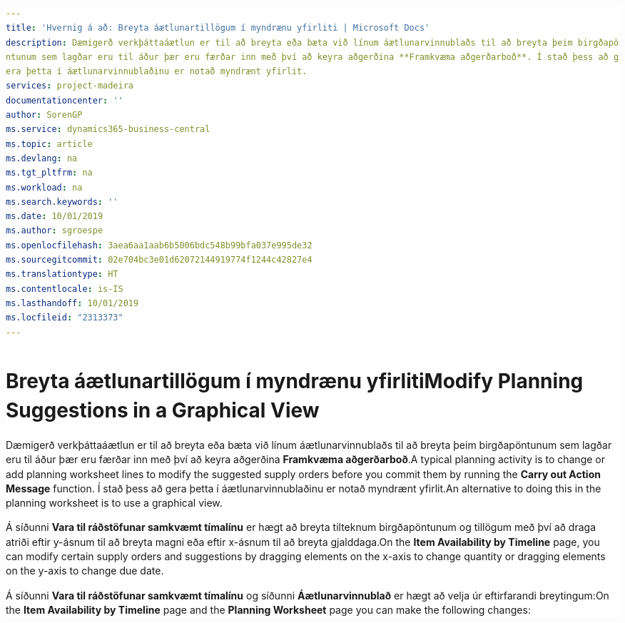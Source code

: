```yaml
---
title: 'Hvernig á að: Breyta áætlunartillögum í myndrænu yfirliti | Microsoft Docs'
description: Dæmigerð verkþáttaáætlun er til að breyta eða bæta við línum áætlunarvinnublaðs til að breyta þeim birgðapöntunum sem lagðar eru til áður þær eru færðar inn með því að keyra aðgerðina **Framkvæma aðgerðarboð**. Í stað þess að gera þetta í áætlunarvinnublaðinu er notað myndrænt yfirlit.
services: project-madeira
documentationcenter: ''
author: SorenGP
ms.service: dynamics365-business-central
ms.topic: article
ms.devlang: na
ms.tgt_pltfrm: na
ms.workload: na
ms.search.keywords: ''
ms.date: 10/01/2019
ms.author: sgroespe
ms.openlocfilehash: 3aea6aa1aab6b5006bdc548b99bfa037e995de32
ms.sourcegitcommit: 02e704bc3e01d62072144919774f1244c42827e4
ms.translationtype: HT
ms.contentlocale: is-IS
ms.lasthandoff: 10/01/2019
ms.locfileid: "2313373"
---
```

# <a name="modify-planning-suggestions-in-a-graphical-view"></a><span data-ttu-id="3e002-104">Breyta áætlunartillögum í myndrænu yfirliti</span><span class="sxs-lookup"><span data-stu-id="3e002-104">Modify Planning Suggestions in a Graphical View</span></span>
<span data-ttu-id="3e002-105">Dæmigerð verkþáttaáætlun er til að breyta eða bæta við línum áætlunarvinnublaðs til að breyta þeim birgðapöntunum sem lagðar eru til áður þær eru færðar inn með því að keyra aðgerðina **Framkvæma aðgerðarboð**.</span><span class="sxs-lookup"><span data-stu-id="3e002-105">A typical planning activity is to change or add planning worksheet lines to modify the suggested supply orders before you commit them by running the **Carry out Action Message** function.</span></span> <span data-ttu-id="3e002-106">Í stað þess að gera þetta í áætlunarvinnublaðinu er notað myndrænt yfirlit.</span><span class="sxs-lookup"><span data-stu-id="3e002-106">An alternative to doing this in the planning worksheet is to use a graphical view.</span></span>

<span data-ttu-id="3e002-107">Á síðunni **Vara til ráðstöfunar samkvæmt tímalínu** er hægt að breyta tilteknum birgðapöntunum og tillögum með því að draga atriði eftir y-ásnum til að breyta magni eða eftir x-ásnum til að breyta gjalddaga.</span><span class="sxs-lookup"><span data-stu-id="3e002-107">On the **Item Availability by Timeline** page, you can modify certain supply orders and suggestions by dragging elements on the x-axis to change quantity or dragging elements on the y-axis to change due date.</span></span>  

 <span data-ttu-id="3e002-108">Á síðunni **Vara til ráðstöfunar samkvæmt tímalínu** og síðunni **Áætlunarvinnublað** er hægt að velja úr eftirfarandi breytingum:</span><span class="sxs-lookup"><span data-stu-id="3e002-108">On the **Item Availability by Timeline** page and the **Planning Worksheet** page you can make the following changes:</span></span>  
